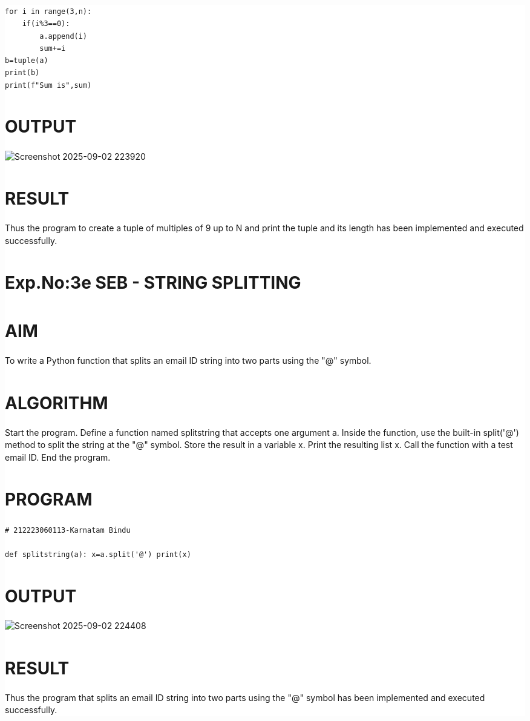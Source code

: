 ```
for i in range(3,n):
    if(i%3==0):
        a.append(i)
        sum+=i
b=tuple(a)
print(b)
print(f"Sum is",sum)
```
# OUTPUT
<img width="1187" height="354" alt="Screenshot 2025-09-02 223920" src="https://github.com/user-attachments/assets/3589cc45-7d78-4d36-b077-2e8faa0faedb" />


# RESULT
 Thus the program to create a tuple of multiples of 9 up to N and print the tuple and its length has been implemented and executed successfully.
 
# Exp.No:3e SEB - STRING SPLITTING
# AIM

To write a Python function that splits an email ID string into two parts using the "@" symbol.

# ALGORITHM

Start the program.
Define a function named splitstring that accepts one argument a.
Inside the function, use the built-in split('@') method to split the string at the "@" symbol.
Store the result in a variable x.
Print the resulting list x.
Call the function with a test email ID.
End the program.
# PROGRAM
```
# 212223060113-Karnatam Bindu

def splitstring(a): x=a.split('@') print(x)
```

# OUTPUT
<img width="1223" height="344" alt="Screenshot 2025-09-02 224408" src="https://github.com/user-attachments/assets/dd29e372-5d22-438f-ad84-6939345b8a3e" />


# RESULT

Thus the program that splits an email ID string into two parts using the "@" symbol has been implemented and executed successfully.
